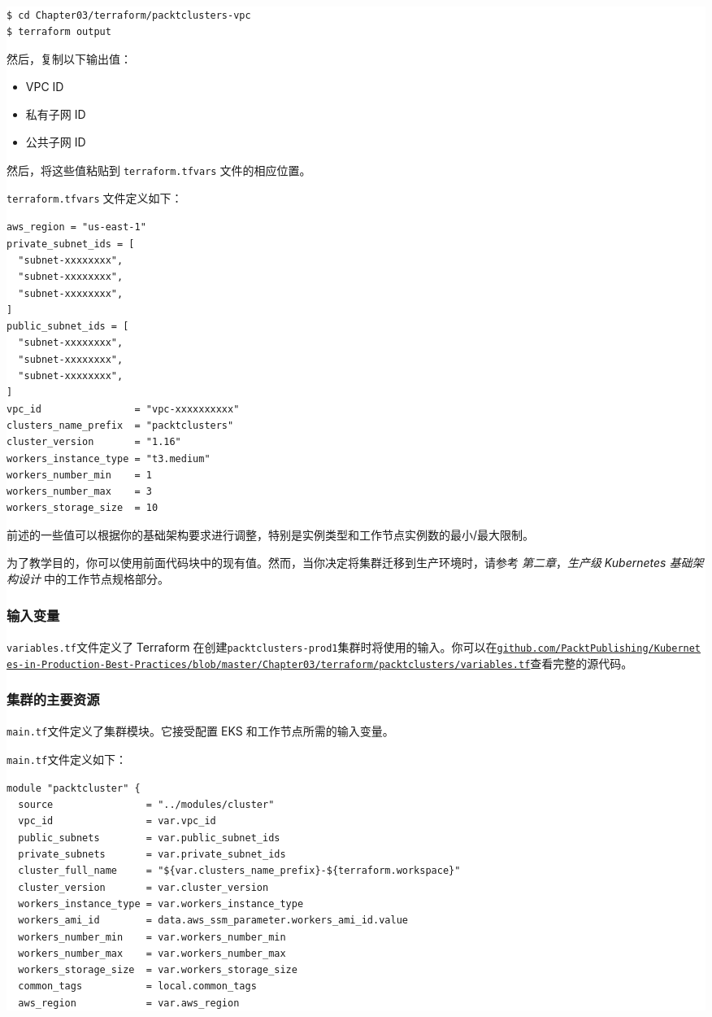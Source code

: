 ```
$ cd Chapter03/terraform/packtclusters-vpc
$ terraform output
```

然后，复制以下输出值：

+   VPC ID

+   私有子网 ID

+   公共子网 ID

然后，将这些值粘贴到 `terraform.tfvars` 文件的相应位置。

`terraform.tfvars` 文件定义如下：

```
aws_region = "us-east-1"
private_subnet_ids = [
  "subnet-xxxxxxxx",
  "subnet-xxxxxxxx",
  "subnet-xxxxxxxx",
]
public_subnet_ids = [
  "subnet-xxxxxxxx",
  "subnet-xxxxxxxx",
  "subnet-xxxxxxxx",
] 
vpc_id                = "vpc-xxxxxxxxxx"
clusters_name_prefix  = "packtclusters"
cluster_version       = "1.16"
workers_instance_type = "t3.medium"
workers_number_min    = 1
workers_number_max    = 3
workers_storage_size  = 10
```

前述的一些值可以根据你的基础架构要求进行调整，特别是实例类型和工作节点实例数的最小/最大限制。

为了教学目的，你可以使用前面代码块中的现有值。然而，当你决定将集群迁移到生产环境时，请参考 *第二章*，*生产级 Kubernetes 基础架构设计* 中的工作节点规格部分。

### 输入变量

`variables.tf`文件定义了 Terraform 在创建`packtclusters-prod1`集群时将使用的输入。你可以在[`github.com/PacktPublishing/Kubernetes-in-Production-Best-Practices/blob/master/Chapter03/terraform/packtclusters/variables.tf`](https://github.com/PacktPublishing/Kubernetes-in-Production-Best-Practices/blob/master/Chapter03/terraform/packtclusters/variables.tf)查看完整的源代码。

### 集群的主要资源

`main.tf`文件定义了集群模块。它接受配置 EKS 和工作节点所需的输入变量。

`main.tf`文件定义如下：

```
module "packtcluster" {
  source                = "../modules/cluster"
  vpc_id                = var.vpc_id
  public_subnets        = var.public_subnet_ids
  private_subnets       = var.private_subnet_ids
  cluster_full_name     = "${var.clusters_name_prefix}-${terraform.workspace}"
  cluster_version       = var.cluster_version
  workers_instance_type = var.workers_instance_type
  workers_ami_id        = data.aws_ssm_parameter.workers_ami_id.value
  workers_number_min    = var.workers_number_min
  workers_number_max    = var.workers_number_max
  workers_storage_size  = var.workers_storage_size
  common_tags           = local.common_tags
  aws_region            = var.aws_region
```